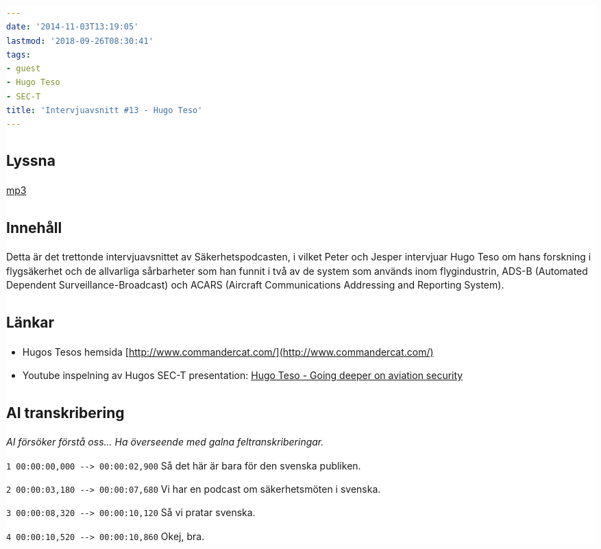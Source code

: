 ```yaml
---
date: '2014-11-03T13:19:05'
lastmod: '2018-09-26T08:30:41'
tags:
- guest
- Hugo Teso
- SEC-T
title: 'Intervjuavsnitt #13 - Hugo Teso'
---
```

## Lyssna

[mp3](http://traffic.libsyn.com/sakerhetspodcasten/Sec-t_Hugo_Teso_mixdown.mp3)

## Innehåll

Detta är det trettonde intervjuavsnittet av Säkerhetspodcasten, i vilket Peter och
Jesper intervjuar Hugo Teso om hans forskning i flygsäkerhet och de allvarliga sårbarheter
som han funnit i två av de system som används inom flygindustrin, ADS-B (Automated
Dependent Surveillance-Broadcast) och ACARS (Aircraft Communications Addressing and
Reporting System).

## Länkar

* Hugos Tesos hemsida [http://www.commandercat.com/](http://www.commandercat.com/)

* Youtube inspelning av Hugos SEC-T presentation: [Hugo Teso - Going deeper on aviation security](http://www.youtube.com/watch?v=LxGfv6mGXCs)





## AI transkribering

_AI försöker förstå oss... Ha överseende med galna feltranskriberingar._

`1 00:00:00,000 --> 00:00:02,900`
Så det här är bara för den svenska publiken.



`2 00:00:03,180 --> 00:00:07,680`
Vi har en podcast om säkerhetsmöten i svenska.



`3 00:00:08,320 --> 00:00:10,120`
Så vi pratar svenska.



`4 00:00:10,520 --> 00:00:10,860`
Okej, bra.

